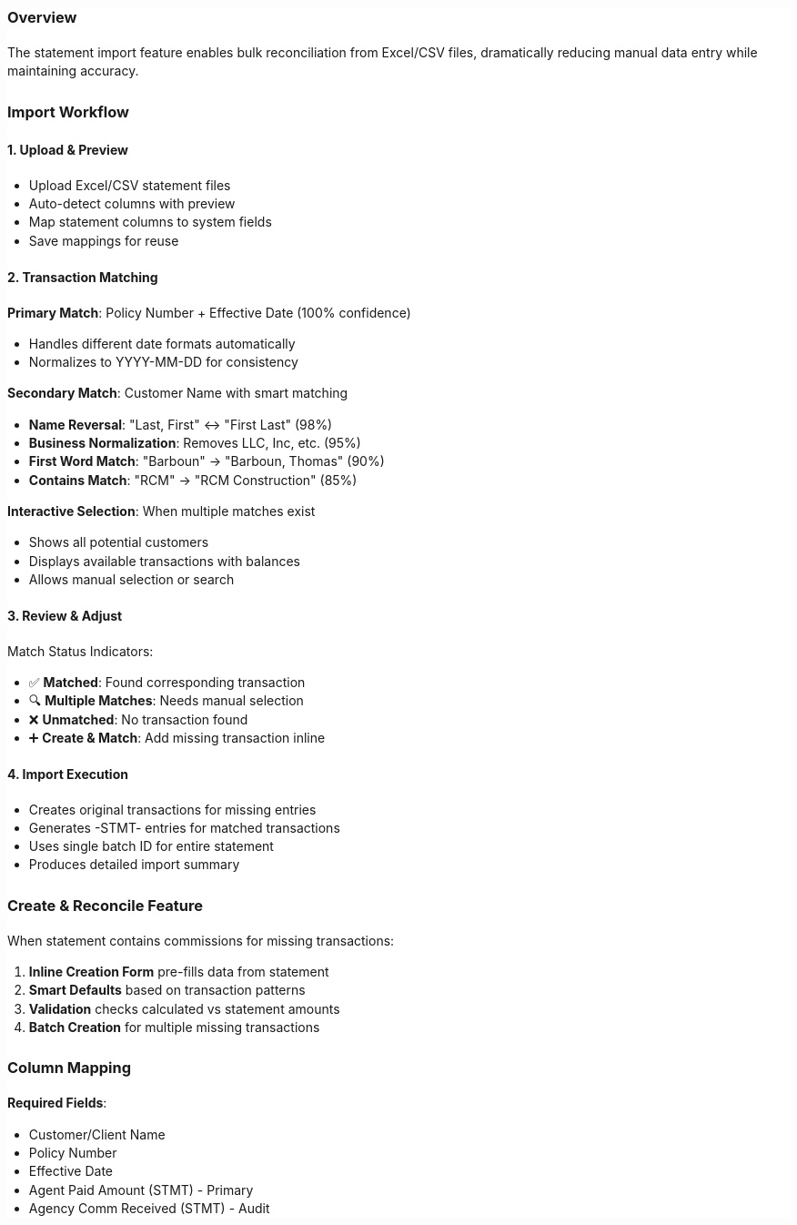 ### Overview
The statement import feature enables bulk reconciliation from Excel/CSV files, dramatically reducing manual data entry while maintaining accuracy.

### Import Workflow

#### 1. Upload & Preview
- Upload Excel/CSV statement files
- Auto-detect columns with preview
- Map statement columns to system fields
- Save mappings for reuse

#### 2. Transaction Matching
**Primary Match**: Policy Number + Effective Date (100% confidence)
- Handles different date formats automatically
- Normalizes to YYYY-MM-DD for consistency

**Secondary Match**: Customer Name with smart matching
- **Name Reversal**: "Last, First" ↔ "First Last" (98%)
- **Business Normalization**: Removes LLC, Inc, etc. (95%)
- **First Word Match**: "Barboun" → "Barboun, Thomas" (90%)
- **Contains Match**: "RCM" → "RCM Construction" (85%)

**Interactive Selection**: When multiple matches exist
- Shows all potential customers
- Displays available transactions with balances
- Allows manual selection or search

#### 3. Review & Adjust
Match Status Indicators:
- ✅ **Matched**: Found corresponding transaction
- 🔍 **Multiple Matches**: Needs manual selection
- ❌ **Unmatched**: No transaction found
- ➕ **Create & Match**: Add missing transaction inline

#### 4. Import Execution
- Creates original transactions for missing entries
- Generates -STMT- entries for matched transactions
- Uses single batch ID for entire statement
- Produces detailed import summary

### Create & Reconcile Feature
When statement contains commissions for missing transactions:
1. **Inline Creation Form** pre-fills data from statement
2. **Smart Defaults** based on transaction patterns
3. **Validation** checks calculated vs statement amounts
4. **Batch Creation** for multiple missing transactions

### Column Mapping
**Required Fields**:
- Customer/Client Name
- Policy Number
- Effective Date
- Agent Paid Amount (STMT) - Primary
- Agency Comm Received (STMT) - Audit
